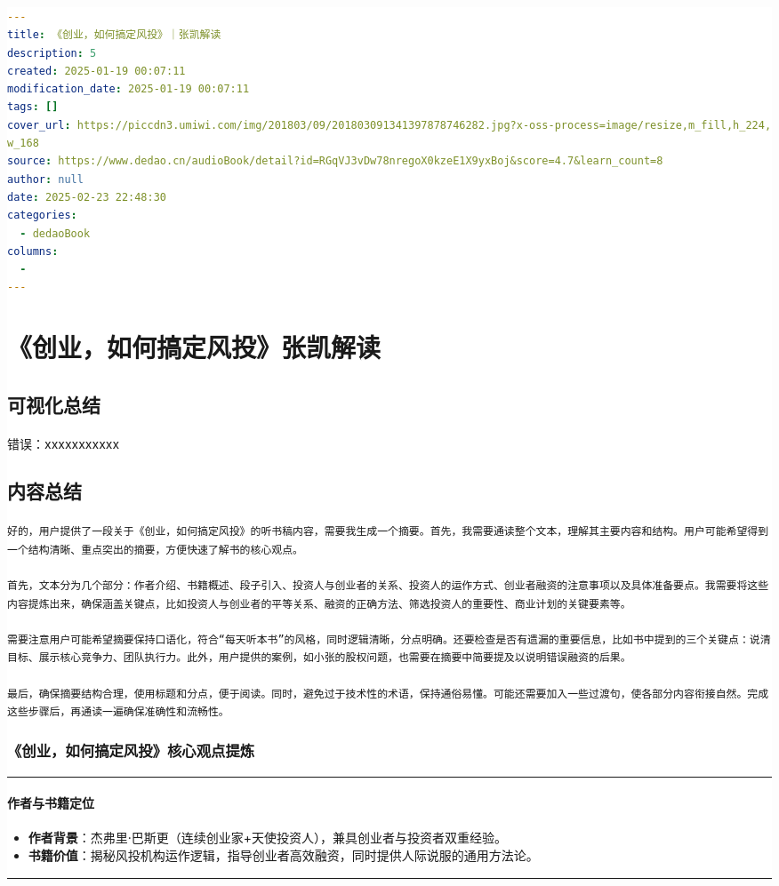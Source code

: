 ```yaml
---
title: 《创业，如何搞定风投》｜张凯解读
description: 5
created: 2025-01-19 00:07:11
modification_date: 2025-01-19 00:07:11
tags: []
cover_url: https://piccdn3.umiwi.com/img/201803/09/201803091341397878746282.jpg?x-oss-process=image/resize,m_fill,h_224,w_168
source: https://www.dedao.cn/audioBook/detail?id=RGqVJ3vDw78nregoX0kzeE1X9yxBoj&score=4.7&learn_count=8
author: null
date: 2025-02-23 22:48:30
categories: 
  - dedaoBook
columns: 
  - 
---
```


# 《创业，如何搞定风投》张凯解读

## 可视化总结

错误：xxxxxxxxxxx

## 内容总结

```ad-think
好的，用户提供了一段关于《创业，如何搞定风投》的听书稿内容，需要我生成一个摘要。首先，我需要通读整个文本，理解其主要内容和结构。用户可能希望得到一个结构清晰、重点突出的摘要，方便快速了解书的核心观点。

首先，文本分为几个部分：作者介绍、书籍概述、段子引入、投资人与创业者的关系、投资人的运作方式、创业者融资的注意事项以及具体准备要点。我需要将这些内容提炼出来，确保涵盖关键点，比如投资人与创业者的平等关系、融资的正确方法、筛选投资人的重要性、商业计划的关键要素等。

需要注意用户可能希望摘要保持口语化，符合“每天听本书”的风格，同时逻辑清晰，分点明确。还要检查是否有遗漏的重要信息，比如书中提到的三个关键点：说清目标、展示核心竞争力、团队执行力。此外，用户提供的案例，如小张的股权问题，也需要在摘要中简要提及以说明错误融资的后果。

最后，确保摘要结构合理，使用标题和分点，便于阅读。同时，避免过于技术性的术语，保持通俗易懂。可能还需要加入一些过渡句，使各部分内容衔接自然。完成这些步骤后，再通读一遍确保准确性和流畅性。
```

### 《创业，如何搞定风投》核心观点提炼

---

#### **作者与书籍定位**

- **作者背景**：杰弗里·巴斯更（连续创业家+天使投资人），兼具创业者与投资者双重经验。
- **书籍价值**：揭秘风投机构运作逻辑，指导创业者高效融资，同时提供人际说服的通用方法论。

---
